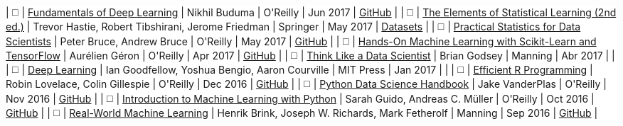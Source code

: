 | ◻️  | [Fundamentals of Deep Learning](https://www.safaribooksonline.com/library/view/fundamentals-of-deep/9781491925607/)                                            | Nikhil Buduma                                                  | O'Reilly            | Jun&nbsp;2017           | [GitHub](https://github.com/darksigma/Fundamentals-of-Deep-Learning-Book)                                                                                                                                                                                                                       |
| ◻️  | [The Elements of Statistical Learning (2nd ed.)](https://www.amazon.com/Elements-Statistical-Learning-Prediction-Statistics/dp/0387848576/)                    | Trevor Hastie, Robert Tibshirani, Jerome Friedman              | Springer            | May&nbsp;2017           | [Datasets](https://web.stanford.edu/~hastie/ElemStatLearn/)                                                                                                                                                                                                                                     |
| ◻️  | [Practical Statistics for Data Scientists](http://shop.oreilly.com/product/0636920048992.do)                                                                   | Peter Bruce, Andrew Bruce                                      | O'Reilly            | May&nbsp;2017           | [GitHub](https://github.com/andrewgbruce/statistics-for-data-scientists)                                                                                                                                                                                                                        |
| ◻️  | [Hands-On Machine Learning with Scikit-Learn and TensorFlow](https://www.safaribooksonline.com/library/view/hands-on-machine-learning/9781491962282/)          | Aurélien Géron                                                 | O'Reilly            | Apr&nbsp;2017           | [GitHub](https://github.com/ageron/handson-ml)                                                                                                                                                                                                                                                  |
| ◻️  | [Think Like a Data Scientist](https://www.manning.com/books/think-like-a-data-scientist)                                                                       | Brian Godsey                                                   | Manning             | Abr&nbsp;2017           |                                                                                                                                                                                                                                                                                                 |
| ◻️  | [Deep Learning](https://www.amazon.com/Deep-Learning-Adaptive-Computation-Machine/dp/0262035618/)                                                              | Ian Goodfellow, Yoshua Bengio, Aaron Courville                 | MIT Press           | Jan&nbsp;2017           |                                                                                                                                                                                                                                                                                                 |
| ◻️  | [Efficient R Programming]()                                                                                                                                    | Robin Lovelace, Colin Gillespie                                | O'Reilly            | Dec&nbsp;2016           | [GitHub](https://github.com/csgillespie/efficientR)                                                                                                                                                                                                                                             |
| ◻️  | [Python Data Science Handbook](https://www.safaribooksonline.com/library/view/python-data-science/9781491912126/)                                              | Jake VanderPlas                                                | O'Reilly            | Nov&nbsp;2016           | [GitHub](https://github.com/jakevdp/PythonDataScienceHandbook)                                                                                                                                                                                                                                  |
| ◻️  | [Introduction to Machine Learning with Python](https://www.safaribooksonline.com/library/view/introduction-to-machine/9781449369880/)                          | Sarah Guido, Andreas C. Müller                                 | O'Reilly            | Oct&nbsp;2016           | [GitHub](https://github.com/amueller/introduction_to_ml_with_python)                                                                                                                                                                                                                            |
| ◻️  | [Real-World Machine Learning](https://www.manning.com/books/real-world-machine-learning)                                                                       | Henrik Brink, Joseph W. Richards, Mark Fetherolf               | Manning             | Sep&nbsp;2016           | [GitHub](https://github.com/brinkar/real-world-machine-learning)                                                                                                                                                                                                                                |